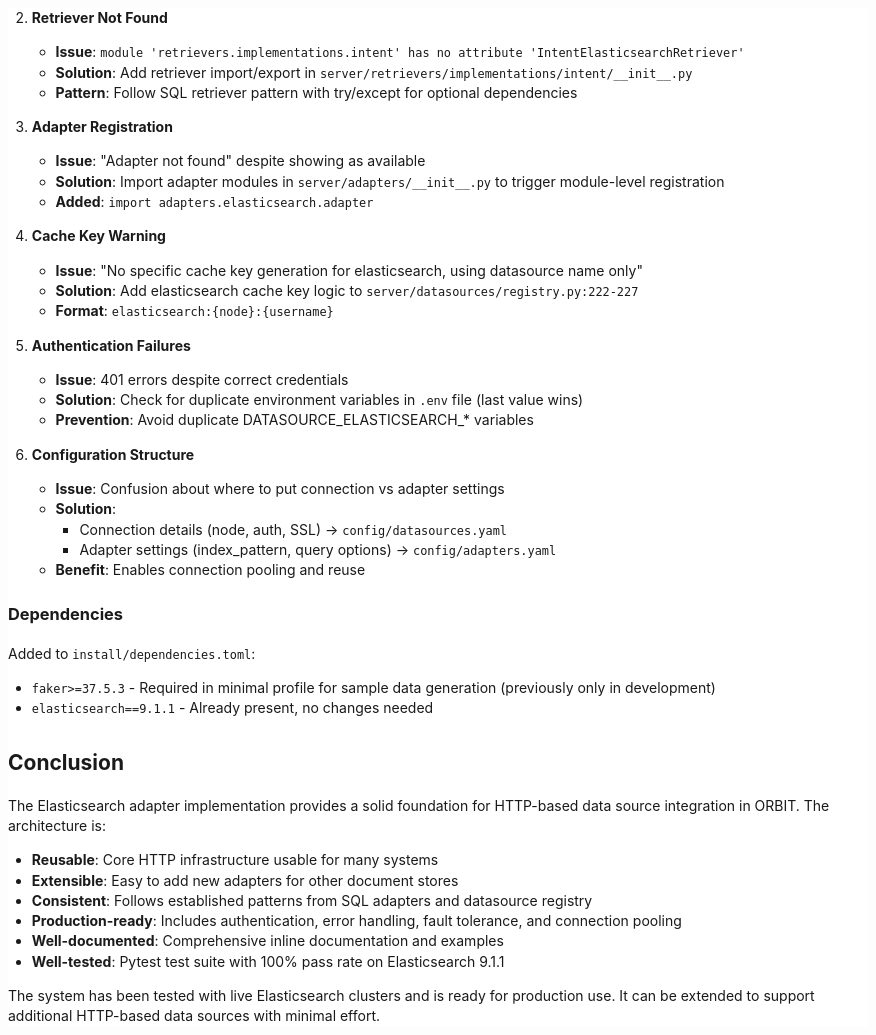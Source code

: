 2. **Retriever Not Found**
   - **Issue**: `module 'retrievers.implementations.intent' has no attribute 'IntentElasticsearchRetriever'`
   - **Solution**: Add retriever import/export in `server/retrievers/implementations/intent/__init__.py`
   - **Pattern**: Follow SQL retriever pattern with try/except for optional dependencies

3. **Adapter Registration**
   - **Issue**: "Adapter not found" despite showing as available
   - **Solution**: Import adapter modules in `server/adapters/__init__.py` to trigger module-level registration
   - **Added**: `import adapters.elasticsearch.adapter`

4. **Cache Key Warning**
   - **Issue**: "No specific cache key generation for elasticsearch, using datasource name only"
   - **Solution**: Add elasticsearch cache key logic to `server/datasources/registry.py:222-227`
   - **Format**: `elasticsearch:{node}:{username}`

5. **Authentication Failures**
   - **Issue**: 401 errors despite correct credentials
   - **Solution**: Check for duplicate environment variables in `.env` file (last value wins)
   - **Prevention**: Avoid duplicate DATASOURCE_ELASTICSEARCH_* variables

6. **Configuration Structure**
   - **Issue**: Confusion about where to put connection vs adapter settings
   - **Solution**:
     - Connection details (node, auth, SSL) → `config/datasources.yaml`
     - Adapter settings (index_pattern, query options) → `config/adapters.yaml`
   - **Benefit**: Enables connection pooling and reuse

### Dependencies

Added to `install/dependencies.toml`:
- `faker>=37.5.3` - Required in minimal profile for sample data generation (previously only in development)
- `elasticsearch==9.1.1` - Already present, no changes needed

## Conclusion

The Elasticsearch adapter implementation provides a solid foundation for HTTP-based data source integration in ORBIT. The architecture is:
- **Reusable**: Core HTTP infrastructure usable for many systems
- **Extensible**: Easy to add new adapters for other document stores
- **Consistent**: Follows established patterns from SQL adapters and datasource registry
- **Production-ready**: Includes authentication, error handling, fault tolerance, and connection pooling
- **Well-documented**: Comprehensive inline documentation and examples
- **Well-tested**: Pytest test suite with 100% pass rate on Elasticsearch 9.1.1

The system has been tested with live Elasticsearch clusters and is ready for production use. It can be extended to support additional HTTP-based data sources with minimal effort.
